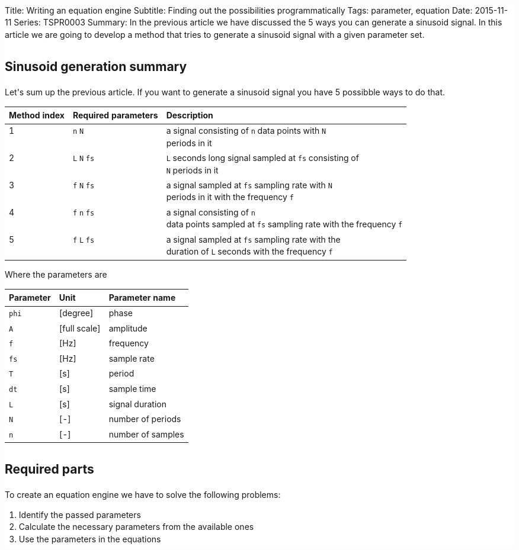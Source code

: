 Title: Writing an equation engine
Subtitle: Finding out the possibilities programmatically
Tags: parameter, equation
Date: 2015-11-11
Series: TSPR0003
Summary: In the previous article we have discussed the 5 ways you can generate a sinusoid signal. In this article we are going to develop a method that tries to generate a sinusoid signal with a given parameter set.


## Sinusoid generation summary

Let's sum up the previous article. If you want to generate a sinusoid signal you have 5 possibble ways to do that.

| Method index | Required parameters | Description  |
|:-------------|:--------------|:-------------|
| 1 | `n` `N`          | a signal consisting of `n` data points with `N`<br> periods in it
| 2 | `L` `N` `fs`    | `L` seconds long signal sampled at `fs` consisting of <br>`N` periods in it
| 3 | `f` `N` `fs`    | a signal sampled at `fs` sampling rate with `N` <br>periods in it with the frequency `f`
| 4 | `f` `n` `fs`    | a signal consisting of `n` <br>data points sampled at `fs` sampling rate with the frequency `f`
| 5 | `f` `L` `fs`    | a signal sampled at `fs` sampling rate with the <br>duration of `L` seconds with the frequency `f`

Where the parameters are

| Parameter | Unit | Parameter name   |
|:--------------|:----|:---------------------|
| `phi`        | [degree]    | phase          |
| `A`          | [full scale] | amplitude |
| `f`          | [Hz]   | frequency           |
| `fs`         | [Hz]  | sample rate          |
| `T`          | [s]   | period               |
| `dt`         | [s]   | sample time          |
| `L`          | [s]   | signal duration      |
| `N`          | [-]   | number of periods    |
| `n`          | [-]   | number of samples    |

## Required parts

To create an equation engine we have to solve the following problems:

1. Identify the passed parameters
1. Calculate the necessary parameters from the available ones
1. Use the parameters in the equations
